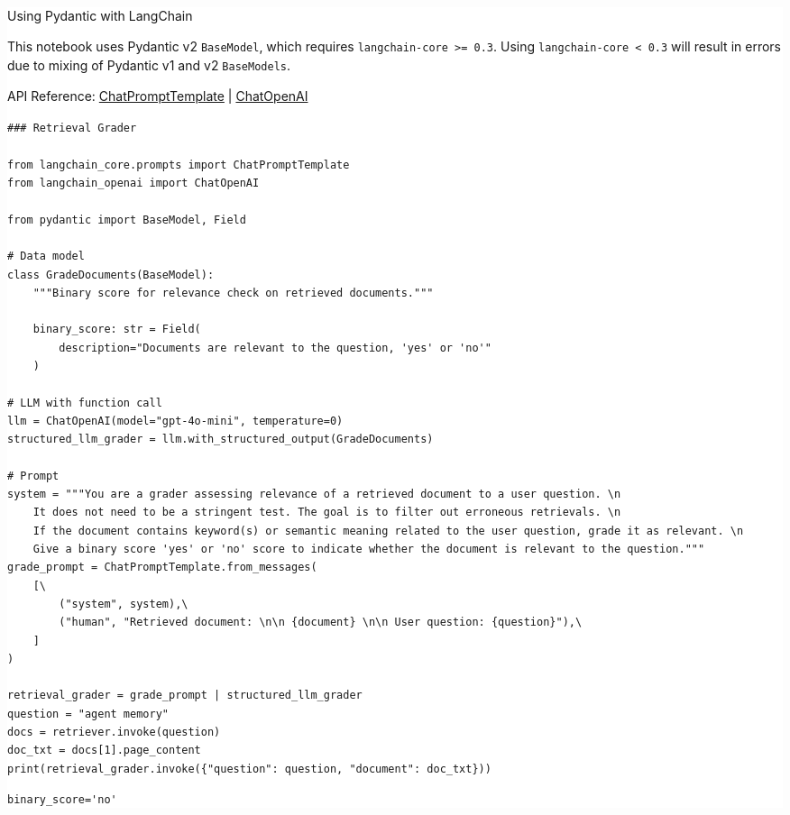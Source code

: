 Using Pydantic with LangChain

This notebook uses Pydantic v2 `BaseModel`, which requires `langchain-core >= 0.3`. Using `langchain-core < 0.3` will result in errors due to mixing of Pydantic v1 and v2 `BaseModels`.


API Reference: [ChatPromptTemplate](https://python.langchain.com/api_reference/core/prompts/langchain_core.prompts.chat.ChatPromptTemplate.html) \| [ChatOpenAI](https://python.langchain.com/api_reference/openai/chat_models/langchain_openai.chat_models.base.ChatOpenAI.html)

```md-code__content
### Retrieval Grader

from langchain_core.prompts import ChatPromptTemplate
from langchain_openai import ChatOpenAI

from pydantic import BaseModel, Field

# Data model
class GradeDocuments(BaseModel):
    """Binary score for relevance check on retrieved documents."""

    binary_score: str = Field(
        description="Documents are relevant to the question, 'yes' or 'no'"
    )

# LLM with function call
llm = ChatOpenAI(model="gpt-4o-mini", temperature=0)
structured_llm_grader = llm.with_structured_output(GradeDocuments)

# Prompt
system = """You are a grader assessing relevance of a retrieved document to a user question. \n
    It does not need to be a stringent test. The goal is to filter out erroneous retrievals. \n
    If the document contains keyword(s) or semantic meaning related to the user question, grade it as relevant. \n
    Give a binary score 'yes' or 'no' score to indicate whether the document is relevant to the question."""
grade_prompt = ChatPromptTemplate.from_messages(
    [\
        ("system", system),\
        ("human", "Retrieved document: \n\n {document} \n\n User question: {question}"),\
    ]
)

retrieval_grader = grade_prompt | structured_llm_grader
question = "agent memory"
docs = retriever.invoke(question)
doc_txt = docs[1].page_content
print(retrieval_grader.invoke({"question": question, "document": doc_txt}))

```

```md-code__content
binary_score='no'

```

